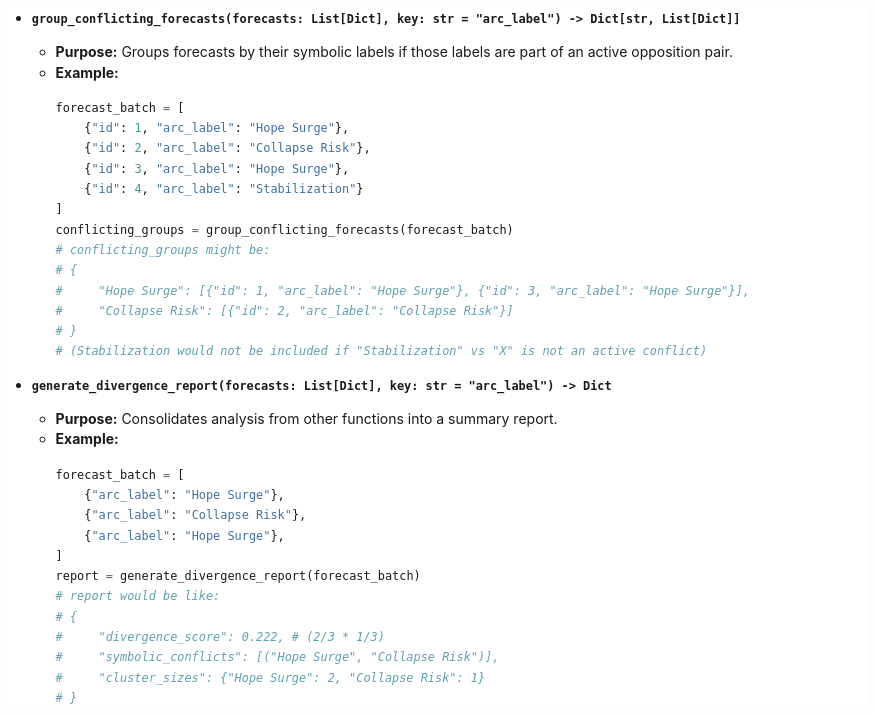 - **`group_conflicting_forecasts(forecasts: List[Dict], key: str = "arc_label") -> Dict[str, List[Dict]]`**
    - **Purpose:** Groups forecasts by their symbolic labels if those labels are part of an active opposition pair.
    - **Example:**
      ```python
      forecast_batch = [
          {"id": 1, "arc_label": "Hope Surge"},
          {"id": 2, "arc_label": "Collapse Risk"},
          {"id": 3, "arc_label": "Hope Surge"},
          {"id": 4, "arc_label": "Stabilization"}
      ]
      conflicting_groups = group_conflicting_forecasts(forecast_batch)
      # conflicting_groups might be:
      # {
      #     "Hope Surge": [{"id": 1, "arc_label": "Hope Surge"}, {"id": 3, "arc_label": "Hope Surge"}],
      #     "Collapse Risk": [{"id": 2, "arc_label": "Collapse Risk"}]
      # }
      # (Stabilization would not be included if "Stabilization" vs "X" is not an active conflict)
      ```

- **`generate_divergence_report(forecasts: List[Dict], key: str = "arc_label") -> Dict`**
    - **Purpose:** Consolidates analysis from other functions into a summary report.
    - **Example:**
      ```python
      forecast_batch = [
          {"arc_label": "Hope Surge"},
          {"arc_label": "Collapse Risk"},
          {"arc_label": "Hope Surge"},
      ]
      report = generate_divergence_report(forecast_batch)
      # report would be like:
      # {
      #     "divergence_score": 0.222, # (2/3 * 1/3)
      #     "symbolic_conflicts": [("Hope Surge", "Collapse Risk")],
      #     "cluster_sizes": {"Hope Surge": 2, "Collapse Risk": 1}
      # }
      ```
